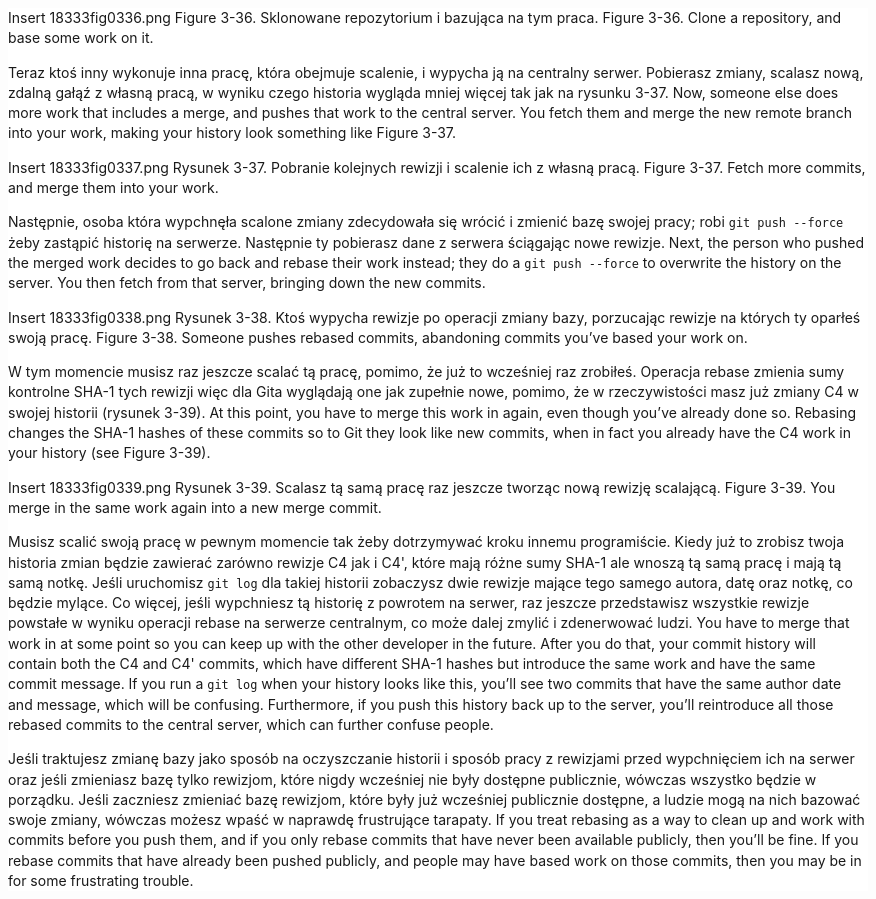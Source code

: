 Insert 18333fig0336.png 
Figure 3-36. Sklonowane repozytorium i bazująca na tym praca.
Figure 3-36. Clone a repository, and base some work on it.

Teraz ktoś inny wykonuje inna pracę, która obejmuje scalenie, i wypycha ją na centralny serwer. Pobierasz zmiany, scalasz nową, zdalną gałąź z własną pracą, w wyniku czego historia wygląda mniej więcej tak jak na rysunku 3-37.
Now, someone else does more work that includes a merge, and pushes that work to the central server. You fetch them and merge the new remote branch into your work, making your history look something like Figure 3-37.

Insert 18333fig0337.png 
Rysunek 3-37. Pobranie kolejnych rewizji i scalenie ich z własną pracą.
Figure 3-37. Fetch more commits, and merge them into your work.

Następnie, osoba która wypchnęła scalone zmiany zdecydowała się wrócić i zmienić bazę swojej pracy; robi `git push --force` żeby zastąpić historię na serwerze. Następnie ty pobierasz dane z serwera ściągając nowe rewizje.
Next, the person who pushed the merged work decides to go back and rebase their work instead; they do a `git push --force` to overwrite the history on the server. You then fetch from that server, bringing down the new commits.

Insert 18333fig0338.png 
Rysunek 3-38. Ktoś wypycha rewizje po operacji zmiany bazy, porzucając rewizje na których ty oparłeś swoją pracę.
Figure 3-38. Someone pushes rebased commits, abandoning commits you’ve based your work on.

W tym momencie musisz raz jeszcze scalać tą pracę, pomimo, że już to wcześniej raz zrobiłeś. Operacja rebase zmienia sumy kontrolne SHA-1 tych rewizji więc dla Gita wyglądają one jak zupełnie nowe, pomimo, że w rzeczywistości masz już zmiany C4 w swojej historii (rysunek 3-39).
At this point, you have to merge this work in again, even though you’ve already done so. Rebasing changes the SHA-1 hashes of these commits so to Git they look like new commits, when in fact you already have the C4 work in your history (see Figure 3-39).

Insert 18333fig0339.png 
Rysunek 3-39. Scalasz tą samą pracę raz jeszcze tworząc nową rewizję scalającą.
Figure 3-39. You merge in the same work again into a new merge commit.

Musisz scalić swoją pracę w pewnym momencie tak żeby dotrzymywać kroku innemu programiście. Kiedy już to zrobisz twoja historia zmian będzie zawierać zarówno rewizje C4 jak i C4', które mają różne sumy SHA-1 ale wnoszą tą samą pracę i mają tą samą notkę. Jeśli uruchomisz `git log` dla takiej historii zobaczysz dwie rewizje mające tego samego autora, datę oraz notkę, co będzie mylące. Co więcej, jeśli wypchniesz tą historię z powrotem na serwer, raz jeszcze przedstawisz wszystkie rewizje powstałe w wyniku operacji rebase na serwerze centralnym, co może dalej zmylić i zdenerwować ludzi.
You have to merge that work in at some point so you can keep up with the other developer in the future. After you do that, your commit history will contain both the C4 and C4' commits, which have different SHA-1 hashes but introduce the same work and have the same commit message. If you run a `git log` when your history looks like this, you’ll see two commits that have the same author date and message, which will be confusing. Furthermore, if you push this history back up to the server, you’ll reintroduce all those rebased commits to the central server, which can further confuse people.

Jeśli traktujesz zmianę bazy jako sposób na oczyszczanie historii i sposób pracy z rewizjami przed wypchnięciem ich na serwer oraz jeśli zmieniasz bazę tylko rewizjom, które nigdy wcześniej nie były dostępne publicznie, wówczas wszystko będzie w porządku. Jeśli zaczniesz zmieniać bazę rewizjom, które były już wcześniej publicznie dostępne, a ludzie mogą na nich bazować swoje zmiany, wówczas możesz wpaść w naprawdę frustrujące tarapaty.
If you treat rebasing as a way to clean up and work with commits before you push them, and if you only rebase commits that have never been available publicly, then you’ll be fine. If you rebase commits that have already been pushed publicly, and people may have based work on those commits, then you may be in for some frustrating trouble.
